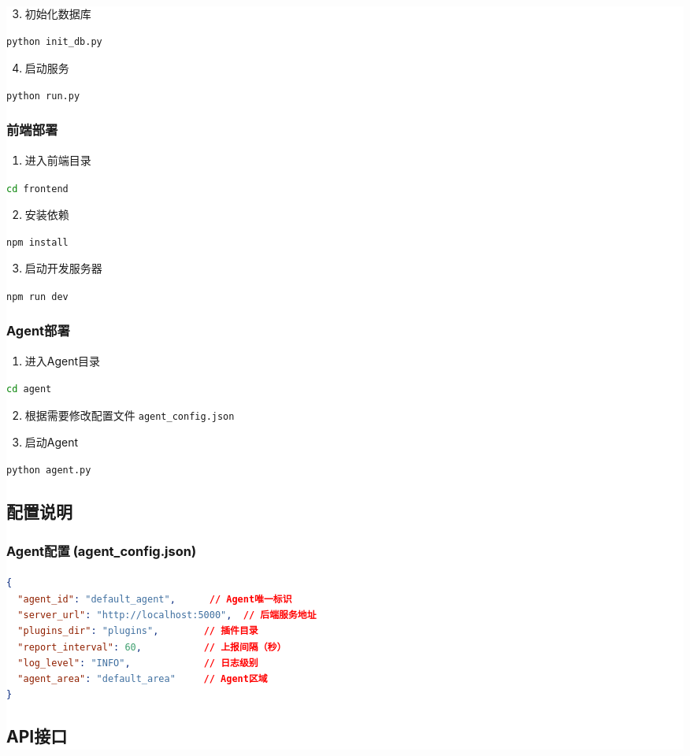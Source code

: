 3. 初始化数据库
```bash
python init_db.py
```

4. 启动服务
```bash
python run.py
```

### 前端部署

1. 进入前端目录
```bash
cd frontend
```

2. 安装依赖
```bash
npm install
```

3. 启动开发服务器
```bash
npm run dev
```

### Agent部署

1. 进入Agent目录
```bash
cd agent
```

2. 根据需要修改配置文件 `agent_config.json`

3. 启动Agent
```bash
python agent.py
```

## 配置说明

### Agent配置 (agent_config.json)
```json
{
  "agent_id": "default_agent",      // Agent唯一标识
  "server_url": "http://localhost:5000",  // 后端服务地址
  "plugins_dir": "plugins",        // 插件目录
  "report_interval": 60,           // 上报间隔（秒）
  "log_level": "INFO",             // 日志级别
  "agent_area": "default_area"     // Agent区域
}
```

## API接口
